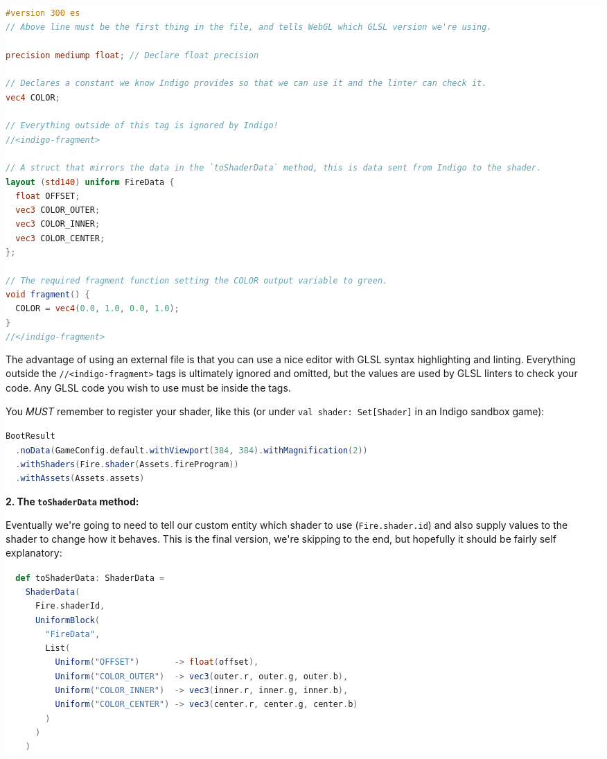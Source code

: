 ```glsl
#version 300 es
// Above line must be the first thing in the file, and tells WebGL which GLSL version we're using.

precision mediump float; // Declare float precision

// Declares a constant we know Indigo provides so that we can use it and the linter can check it.
vec4 COLOR;

// Everything outside of this tag is ignored by Indigo!
//<indigo-fragment>

// A struct that mirrors the data in the `toShaderData` method, this is data sent from Indigo to the shader.
layout (std140) uniform FireData {
  float OFFSET;
  vec3 COLOR_OUTER;
  vec3 COLOR_INNER;
  vec3 COLOR_CENTER;
};

// The required fragment function setting the COLOR output variable to green.
void fragment() {
  COLOR = vec4(0.0, 1.0, 0.0, 1.0);
}
//</indigo-fragment>
```

The advantage of using an external file is that you can use a nice editor with GLSL syntax highlighting and linting. Everything outside the `//<indigo-fragment>` tags is ultimately ignored and omitted, but the values are used by GLSL linters to check your code. Any GLSL code you wish to use must be inside the tags.

You _MUST_ remember to register your shader, like this (or under `val shader: Set[Shader]` in an Indigo sandbox game):

```scala
BootResult
  .noData(GameConfig.default.withViewport(384, 384).withMagnification(2))
  .withShaders(Fire.shader(Assets.fireProgram))
  .withAssets(Assets.assets)
```

**2. The `toShaderData` method:**

Eventually we're going to need to tell our custom entity which shader to use (`Fire.shader.id`) and also supply values to the shader to change how it behaves. This is the final version, we're skipping to the end, but hopefully it should be fairly self explanatory:

```scala
  def toShaderData: ShaderData =
    ShaderData(
      Fire.shaderId,
      UniformBlock(
        "FireData",
        List(
          Uniform("OFFSET")       -> float(offset),
          Uniform("COLOR_OUTER")  -> vec3(outer.r, outer.g, outer.b),
          Uniform("COLOR_INNER")  -> vec3(inner.r, inner.g, inner.b),
          Uniform("COLOR_CENTER") -> vec3(center.r, center.g, center.b)
        )
      )
    )
```
